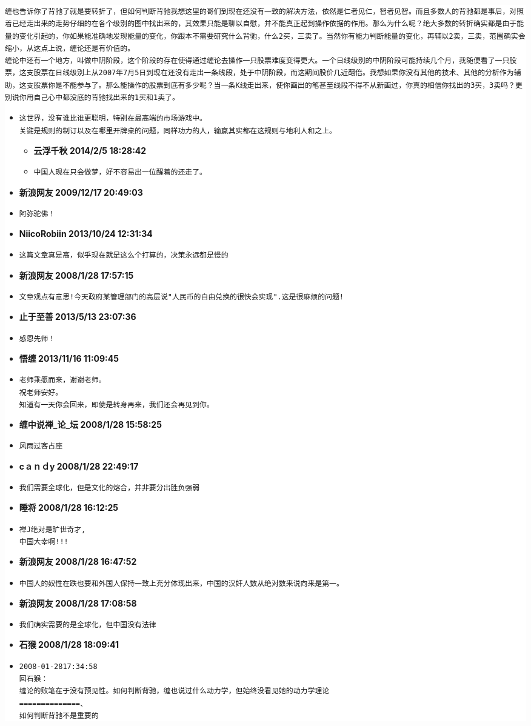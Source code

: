   ```
  缠也告诉你了背驰了就是要转折了，但如何判断背驰我想这里的哥们到现在还没有一致的解决方法，依然是仁者见仁，智者见智。而且多数人的背驰都是事后，对照着已经走出来的走势仔细的在各个级别的图中找出来的，其效果只能是聊以自慰，并不能真正起到操作依据的作用。那么为什么呢？绝大多数的转折确实都是由于能量的变化引起的，你如果能准确地发现能量的变化，你跟本不需要研究什么背驰，什么2买，三卖了。当然你有能力判断能量的变化，再辅以2卖，三卖，范围确实会缩小，从这点上说，缠论还是有价值的。
  缠论中还有一个地方，叫做中阴阶段，这个阶段的存在使得通过缠论去操作一只股票难度变得更大。一个日线级别的中阴阶段可能持续几个月，我随便看了一只股票，这支股票在日线级别上从2007年7月5日到现在还没有走出一条线段，处于中阴阶段，而这期间股价几近翻倍。我想如果你没有其他的技术、其他的分析作为辅助，这支股票你是不能参与了。那么能操作的股票到底有多少呢？当一条K线走出来，使你画出的笔甚至线段不得不从新画过，你真的相信你找出的3买，3卖吗？更别说你用自己心中都没底的背驰找出来的1买和1卖了。
  ```
- ```
  这世界，没有谁比谁更聪明，特别在最高端的市场游戏中。
  关键是规则的制订以及在哪里开牌桌的问题，同样功力的人，输赢其实都在这规则与地利人和之上。
  ```
   - **云浮千秋 2014/2/5 18:28:42**
   - ```
     中国人现在只会做梦，好不容易出一位醒着的还走了。
     ```
- **新浪网友 2009/12/17 20:49:03**
- ```
  阿弥驼佛！
  ```
- **NiicoRobiin 2013/10/24 12:31:34**
- ```
  这篇文章真是高，似乎现在就是这么个打算的，决策永远都是慢的
  ```
- **新浪网友 2008/1/28 17:57:15**
- ```
  文章观点有意思!今天政府某管理部门的高层说"人民币的自由兑换的很快会实现".这是很麻烦的问题!
  ```
- **止于至善 2013/5/13 23:07:36**
- ```
  感恩先师！
  ```
- **悟缠 2013/11/16 11:09:45**
- ```
  老师乘愿而来，谢谢老师。
  祝老师安好。
  知道有一天你会回来，即使是转身再来，我们还会再见到你。
  ```
- **缠中说禅_论_坛 2008/1/28 15:58:25**
- ```
  风雨过客占座
  ```
- **cａｎｄy 2008/1/28 22:49:17**
- ```
  我们需要全球化，但是文化的熔合，并非要分出胜负强弱
  ```
- **睡将 2008/1/28 16:12:25**
- ```
  禅J绝对是旷世奇才,
  中国大幸啊!!!
  ```
- **新浪网友 2008/1/28 16:47:52**
- ```
  中国人的奴性在跌也要和外国人保持一致上充分体现出来，中国的汉奸人数从绝对数来说向来是第一。
  ```
- **新浪网友 2008/1/28 17:08:58**
- ```
  我们确实需要的是全球化，但中国没有法律
  ```
- **石猴 2008/1/28 18:09:41**
- ```
  2008-01-2817:34:58
  回石猴：
  缠论的败笔在于没有预见性。如何判断背驰，缠也说过什么动力学，但始终没看见她的动力学理论
  ==============、
  如何判断背驰不是重要的
  ```